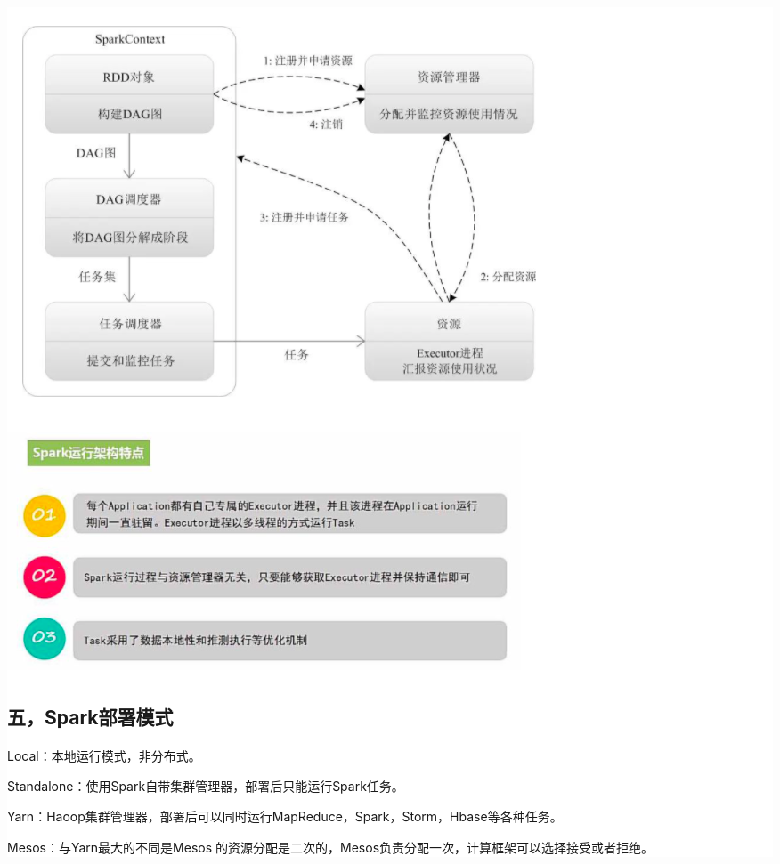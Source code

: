![](./data/spark任务流程.png)

![](./data/spark架构运行特点.png)


## 五，Spark部署模式

Local：本地运行模式，非分布式。

Standalone：使用Spark自带集群管理器，部署后只能运行Spark任务。

Yarn：Haoop集群管理器，部署后可以同时运行MapReduce，Spark，Storm，Hbase等各种任务。

Mesos：与Yarn最大的不同是Mesos 的资源分配是二次的，Mesos负责分配一次，计算框架可以选择接受或者拒绝。

